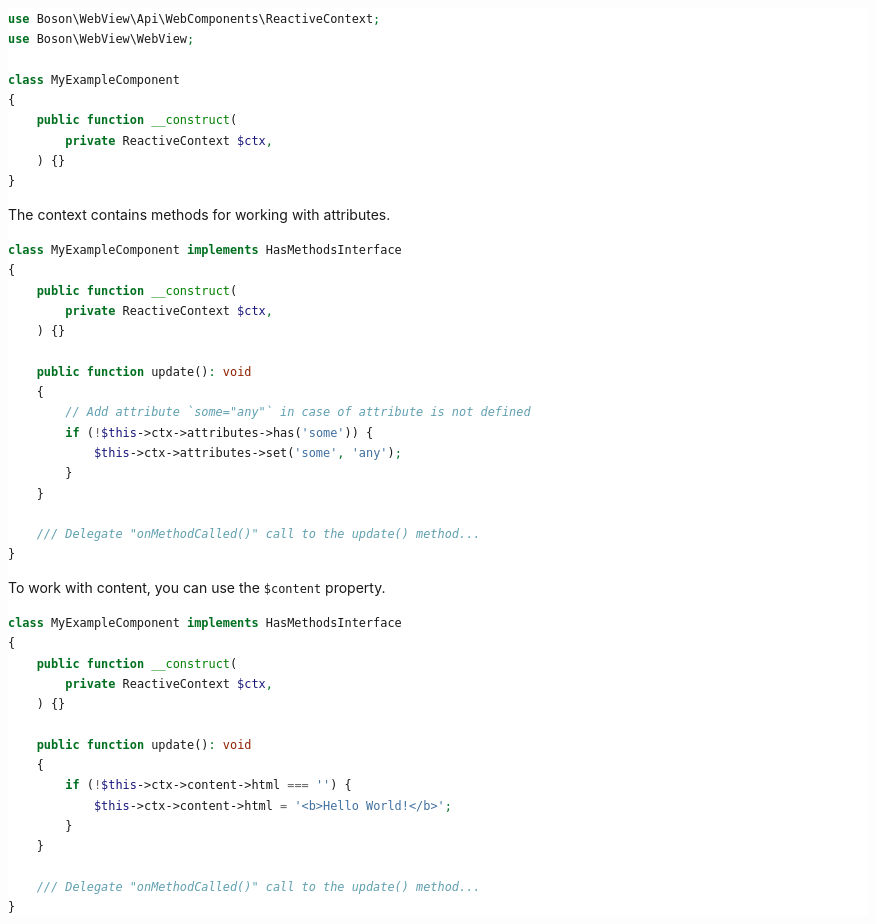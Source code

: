 ```php
use Boson\WebView\Api\WebComponents\ReactiveContext;
use Boson\WebView\WebView;

class MyExampleComponent
{
    public function __construct(
        private ReactiveContext $ctx,
    ) {}
}
```

The context contains methods for working with attributes.

```php
class MyExampleComponent implements HasMethodsInterface
{
    public function __construct(
        private ReactiveContext $ctx,
    ) {}

    public function update(): void
    {
        // Add attribute `some="any"` in case of attribute is not defined
        if (!$this->ctx->attributes->has('some')) {
            $this->ctx->attributes->set('some', 'any');
        }
    }
    
    /// Delegate "onMethodCalled()" call to the update() method...
}
```

To work with content, you can use the `$content` property.

```php
class MyExampleComponent implements HasMethodsInterface
{
    public function __construct(
        private ReactiveContext $ctx,
    ) {}

    public function update(): void
    {
        if (!$this->ctx->content->html === '') {
            $this->ctx->content->html = '<b>Hello World!</b>';
        }
    }
    
    /// Delegate "onMethodCalled()" call to the update() method...
}
```